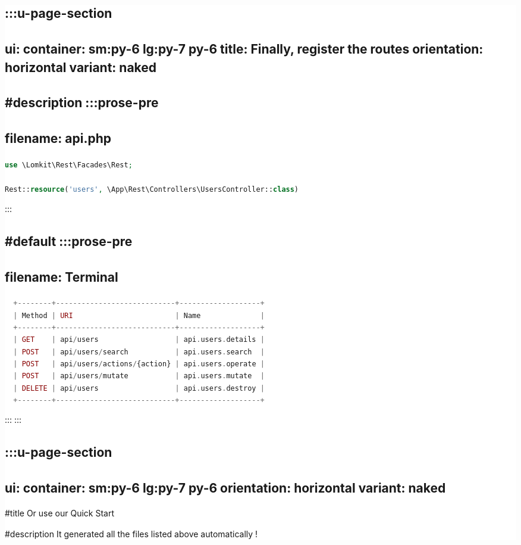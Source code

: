 :::u-page-section
---
ui:
  container: sm:py-6 lg:py-7 py-6
title: Finally, register the routes
orientation: horizontal
variant: naked
---
#description
:::prose-pre
---
filename: api.php
---
```php
use \Lomkit\Rest\Facades\Rest;

Rest::resource('users', \App\Rest\Controllers\UsersController::class)
```
:::

#default
:::prose-pre
---
filename: Terminal
---
```php
  +--------+----------------------------+-------------------+
  | Method | URI                        | Name              |
  +--------+----------------------------+-------------------+
  | GET    | api/users                  | api.users.details |
  | POST   | api/users/search           | api.users.search  |
  | POST   | api/users/actions/{action} | api.users.operate |
  | POST   | api/users/mutate           | api.users.mutate  |
  | DELETE | api/users                  | api.users.destroy |
  +--------+----------------------------+-------------------+
```
:::
:::

:::u-page-section
---
ui:
  container: sm:py-6 lg:py-7 py-6
orientation: horizontal
variant: naked
---
#title
Or use our <span class="text-primary">Quick Start</span>

#description
It generated all the files listed above automatically !
